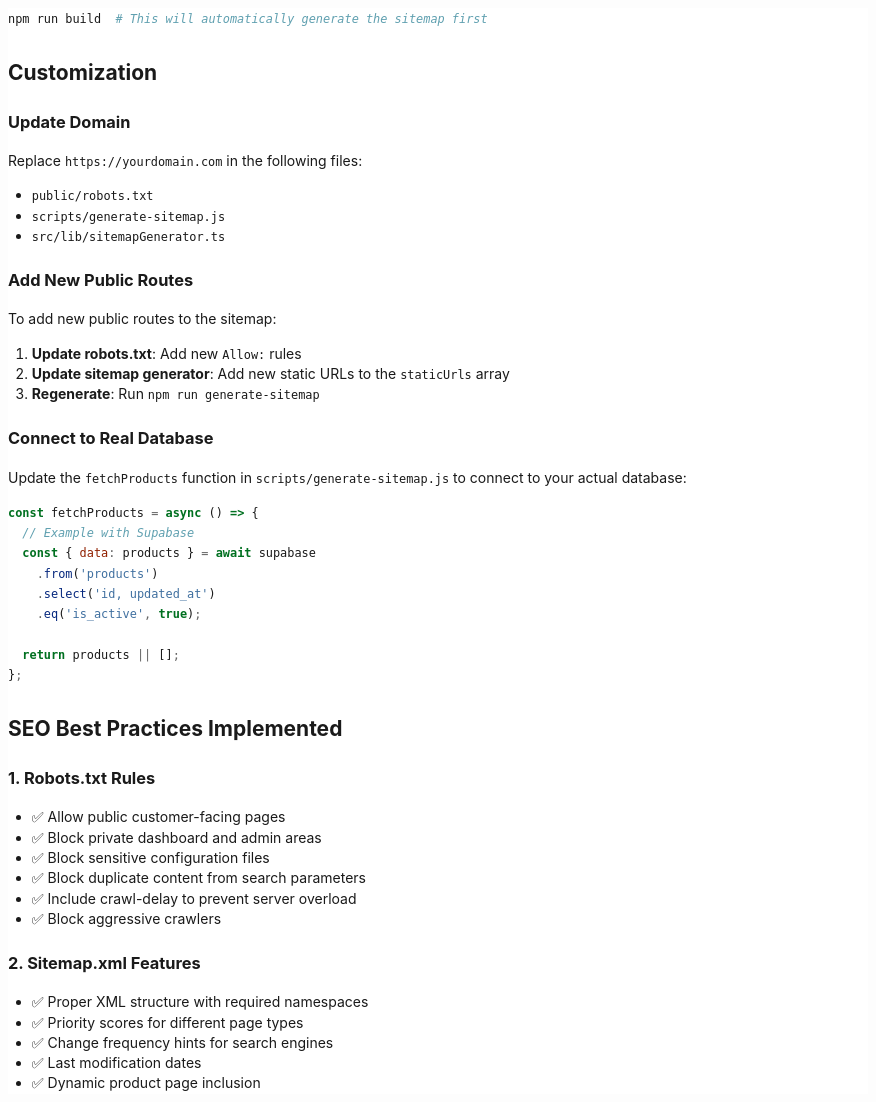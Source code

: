 ```bash
npm run build  # This will automatically generate the sitemap first
```

## Customization

### Update Domain
Replace `https://yourdomain.com` in the following files:
- `public/robots.txt`
- `scripts/generate-sitemap.js`
- `src/lib/sitemapGenerator.ts`

### Add New Public Routes
To add new public routes to the sitemap:

1. **Update robots.txt**: Add new `Allow:` rules
2. **Update sitemap generator**: Add new static URLs to the `staticUrls` array
3. **Regenerate**: Run `npm run generate-sitemap`

### Connect to Real Database
Update the `fetchProducts` function in `scripts/generate-sitemap.js` to connect to your actual database:

```javascript
const fetchProducts = async () => {
  // Example with Supabase
  const { data: products } = await supabase
    .from('products')
    .select('id, updated_at')
    .eq('is_active', true);
  
  return products || [];
};
```

## SEO Best Practices Implemented

### 1. Robots.txt Rules
- ✅ Allow public customer-facing pages
- ✅ Block private dashboard and admin areas
- ✅ Block sensitive configuration files
- ✅ Block duplicate content from search parameters
- ✅ Include crawl-delay to prevent server overload
- ✅ Block aggressive crawlers

### 2. Sitemap.xml Features
- ✅ Proper XML structure with required namespaces
- ✅ Priority scores for different page types
- ✅ Change frequency hints for search engines
- ✅ Last modification dates
- ✅ Dynamic product page inclusion
